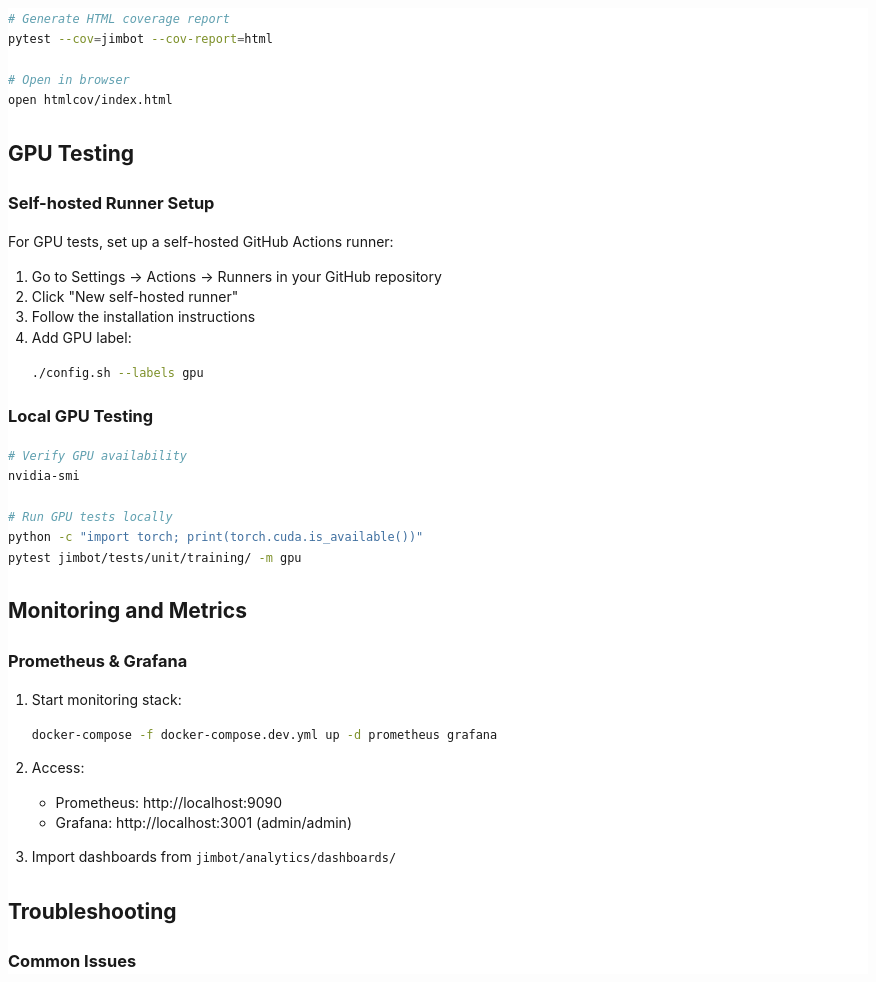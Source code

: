 ```bash
# Generate HTML coverage report
pytest --cov=jimbot --cov-report=html

# Open in browser
open htmlcov/index.html
```

## GPU Testing

### Self-hosted Runner Setup

For GPU tests, set up a self-hosted GitHub Actions runner:

1. Go to Settings → Actions → Runners in your GitHub repository
2. Click "New self-hosted runner"
3. Follow the installation instructions
4. Add GPU label:
   ```bash
   ./config.sh --labels gpu
   ```

### Local GPU Testing

```bash
# Verify GPU availability
nvidia-smi

# Run GPU tests locally
python -c "import torch; print(torch.cuda.is_available())"
pytest jimbot/tests/unit/training/ -m gpu
```

## Monitoring and Metrics

### Prometheus & Grafana

1. Start monitoring stack:

   ```bash
   docker-compose -f docker-compose.dev.yml up -d prometheus grafana
   ```

2. Access:
   - Prometheus: http://localhost:9090
   - Grafana: http://localhost:3001 (admin/admin)

3. Import dashboards from `jimbot/analytics/dashboards/`

## Troubleshooting

### Common Issues
